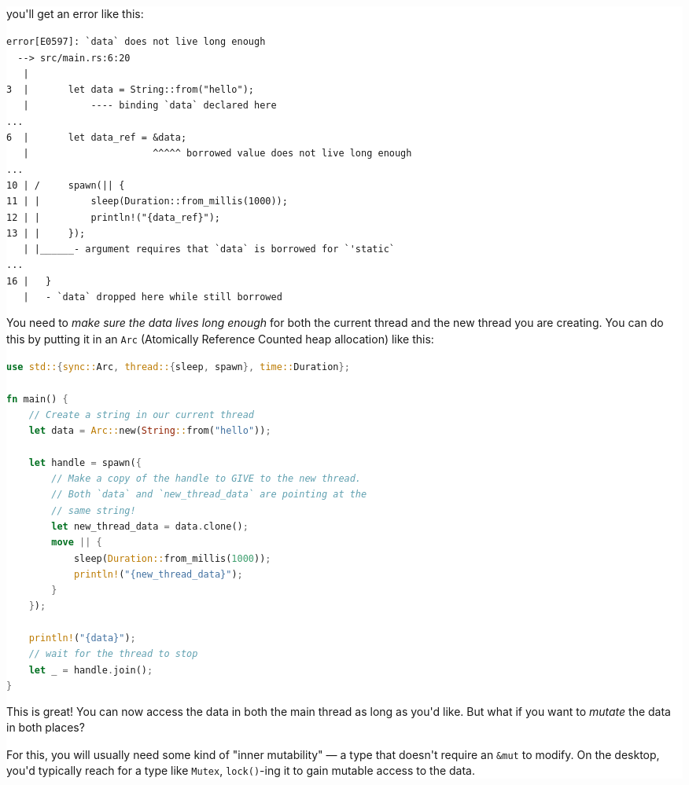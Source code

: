 you'll get an error like this:

```text
error[E0597]: `data` does not live long enough
  --> src/main.rs:6:20
   |
3  |       let data = String::from("hello");
   |           ---- binding `data` declared here
...
6  |       let data_ref = &data;
   |                      ^^^^^ borrowed value does not live long enough
...
10 | /     spawn(|| {
11 | |         sleep(Duration::from_millis(1000));
12 | |         println!("{data_ref}");
13 | |     });
   | |______- argument requires that `data` is borrowed for `'static`
...
16 |   }
   |   - `data` dropped here while still borrowed
```

You need to *make sure the data lives long enough* for both the current thread and the new thread
you are creating. You can do this by putting it in an `Arc` (Atomically Reference Counted heap
allocation) like this:

```rust
use std::{sync::Arc, thread::{sleep, spawn}, time::Duration};

fn main() {
    // Create a string in our current thread
    let data = Arc::new(String::from("hello"));
    
    let handle = spawn({
        // Make a copy of the handle to GIVE to the new thread.
        // Both `data` and `new_thread_data` are pointing at the
        // same string!
        let new_thread_data = data.clone();
        move || {
            sleep(Duration::from_millis(1000));
            println!("{new_thread_data}");
        }
    });
    
    println!("{data}");
    // wait for the thread to stop
    let _ = handle.join();
}
```

This is great! You can now access the data in both the main thread as long as you'd
like. But what if you want to *mutate* the data in both places?

For this, you will usually need some kind of "inner mutability" — a type that doesn't require an
`&mut` to modify. On the desktop, you'd typically reach for a type like `Mutex`, `lock()`-ing it to
gain mutable access to the data.


[Interrupts Is Threads]: https://onevariable.com/blog/interrupts-is-threads